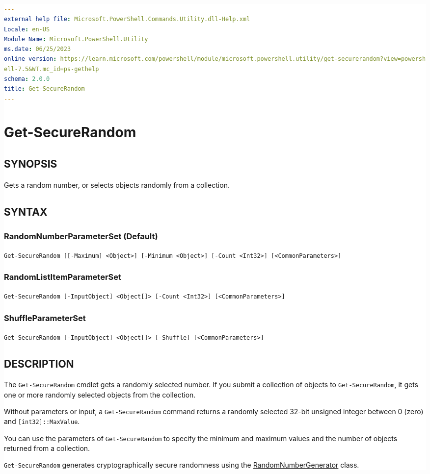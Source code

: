 ```yaml
---
external help file: Microsoft.PowerShell.Commands.Utility.dll-Help.xml
Locale: en-US
Module Name: Microsoft.PowerShell.Utility
ms.date: 06/25/2023
online version: https://learn.microsoft.com/powershell/module/microsoft.powershell.utility/get-securerandom?view=powershell-7.5&WT.mc_id=ps-gethelp
schema: 2.0.0
title: Get-SecureRandom
---
```


# Get-SecureRandom

## SYNOPSIS
Gets a random number, or selects objects randomly from a collection.

## SYNTAX

### RandomNumberParameterSet (Default)

```
Get-SecureRandom [[-Maximum] <Object>] [-Minimum <Object>] [-Count <Int32>] [<CommonParameters>]
```

### RandomListItemParameterSet

```
Get-SecureRandom [-InputObject] <Object[]> [-Count <Int32>] [<CommonParameters>]
```

### ShuffleParameterSet

```
Get-SecureRandom [-InputObject] <Object[]> [-Shuffle] [<CommonParameters>]
```

## DESCRIPTION

The `Get-SecureRandom` cmdlet gets a randomly selected number. If you submit a collection of objects
to `Get-SecureRandom`, it gets one or more randomly selected objects from the collection.

Without parameters or input, a `Get-SecureRandom` command returns a randomly selected 32-bit
unsigned integer between 0 (zero) and `[int32]::MaxValue`.

You can use the parameters of `Get-SecureRandom` to specify the minimum and maximum values and the
number of objects returned from a collection.

`Get-SecureRandom` generates cryptographically secure randomness using the
[RandomNumberGenerator](/dotnet/api/system.security.cryptography.randomnumbergenerator) class.
